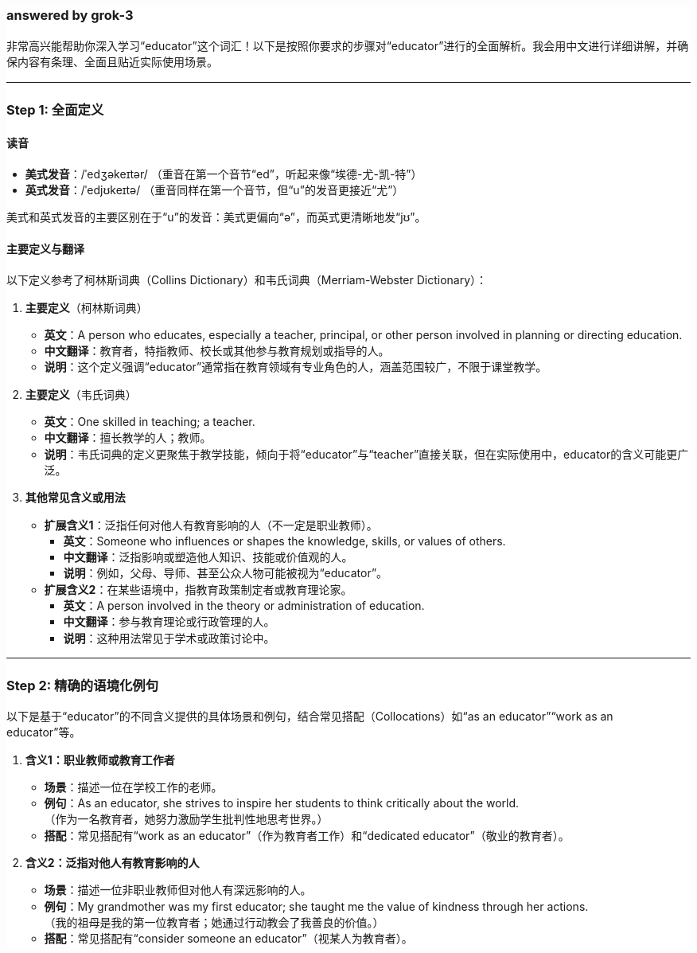 ### answered by grok-3
非常高兴能帮助你深入学习“educator”这个词汇！以下是按照你要求的步骤对“educator”进行的全面解析。我会用中文进行详细讲解，并确保内容有条理、全面且贴近实际使用场景。

---

### **Step 1: 全面定义**

#### **读音**
- **美式发音**：/ˈedʒəkeɪtər/ （重音在第一个音节“ed”，听起来像“埃德-尤-凯-特”）
- **英式发音**：/ˈedjʊkeɪtə/ （重音同样在第一个音节，但“u”的发音更接近“尤”）

美式和英式发音的主要区别在于“u”的发音：美式更偏向“ə”，而英式更清晰地发“jʊ”。

#### **主要定义与翻译**
以下定义参考了柯林斯词典（Collins Dictionary）和韦氏词典（Merriam-Webster Dictionary）：

1. **主要定义**（柯林斯词典）  
   - **英文**：A person who educates, especially a teacher, principal, or other person involved in planning or directing education.  
   - **中文翻译**：教育者，特指教师、校长或其他参与教育规划或指导的人。  
   - **说明**：这个定义强调“educator”通常指在教育领域有专业角色的人，涵盖范围较广，不限于课堂教学。

2. **主要定义**（韦氏词典）  
   - **英文**：One skilled in teaching; a teacher.  
   - **中文翻译**：擅长教学的人；教师。  
   - **说明**：韦氏词典的定义更聚焦于教学技能，倾向于将“educator”与“teacher”直接关联，但在实际使用中，educator的含义可能更广泛。

3. **其他常见含义或用法**  
   - **扩展含义1**：泛指任何对他人有教育影响的人（不一定是职业教师）。  
     - **英文**：Someone who influences or shapes the knowledge, skills, or values of others.  
     - **中文翻译**：泛指影响或塑造他人知识、技能或价值观的人。  
     - **说明**：例如，父母、导师、甚至公众人物可能被视为“educator”。  
   - **扩展含义2**：在某些语境中，指教育政策制定者或教育理论家。  
     - **英文**：A person involved in the theory or administration of education.  
     - **中文翻译**：参与教育理论或行政管理的人。  
     - **说明**：这种用法常见于学术或政策讨论中。

---

### **Step 2: 精确的语境化例句**

以下是基于“educator”的不同含义提供的具体场景和例句，结合常见搭配（Collocations）如“as an educator”“work as an educator”等。

1. **含义1：职业教师或教育工作者**  
   - **场景**：描述一位在学校工作的老师。  
   - **例句**：As an educator, she strives to inspire her students to think critically about the world.  
     （作为一名教育者，她努力激励学生批判性地思考世界。）  
   - **搭配**：常见搭配有“work as an educator”（作为教育者工作）和“dedicated educator”（敬业的教育者）。

2. **含义2：泛指对他人有教育影响的人**  
   - **场景**：描述一位非职业教师但对他人有深远影响的人。  
   - **例句**：My grandmother was my first educator; she taught me the value of kindness through her actions.  
     （我的祖母是我的第一位教育者；她通过行动教会了我善良的价值。）  
   - **搭配**：常见搭配有“consider someone an educator”（视某人为教育者）。
